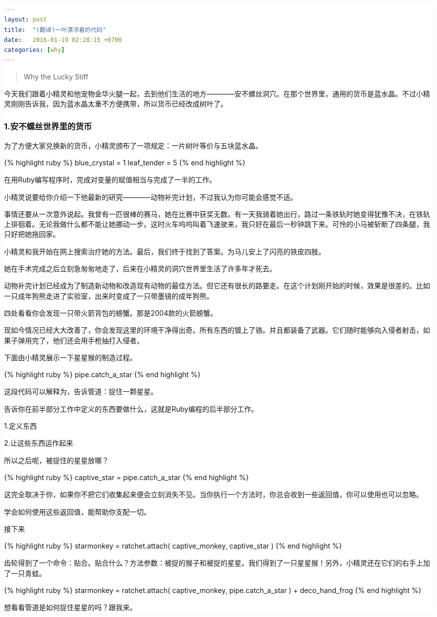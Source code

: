 ```yaml
---
layout: post
title:  "(翻译)一叶漂浮着的代码"
date:   2016-01-19 02:28:15 +0700
categories: [why]
---
```

>Why the Lucky Stiff

今天我们跟着小精灵和他宠物金华火腿一起，去到他们生活的地方————安不螺丝洞穴。在那个世界里，通用的货币是蓝水晶。不过小精灵刚刚告诉我，因为蓝水晶太重不方便携带，所以货币已经改成树叶了。

### 1.安不螺丝世界里的货币

为了方便大家兑换新的货币，小精灵颁布了一项规定：一片树叶等价与五块蓝水晶。

{% highlight ruby %}
blue_crystal = 1
leaf_tender = 5
{% end highlight %}

在用Ruby编写程序时，完成对变量的赋值相当与完成了一半的工作。

小精灵说要给你介绍一下他最新的研究————动物补完计划，不过我认为你可能会感觉不适。

事情还要从一次意外说起。我曾有一匹很棒的赛马，她在比赛中获奖无数。有一天我骑着她出行，路过一条铁轨时她变得犹豫不决，在铁轨上徘徊着。无论我做什么都不能让她挪动一步。这时火车呜呜叫着飞速驶来，我只好在最后一秒钟跳下来。可怜的小马被斩断了四条腿，我只好把她拖回家。

小精灵和我开始在网上搜索治疗她的方法。最后，我们终于找到了答案。为马儿安上了闪亮的铁皮四肢。

她在手术完成之后立刻急匆匆地走了，后来在小精灵的洞穴世界里生活了许多年才死去。

动物补完计划已经成为了制造新动物和改造现有动物的最佳方法。但它还有很长的路要走。在这个计划刚开始的时候，效果是很差的。比如一只成年狗熊走进了实验室，出来时变成了一只带墨镜的成年狗熊。

四处看看你会发现一只带火箭背包的螃蟹。那是2004款的火箭螃蟹。

现如今情况已经大大改善了，你会发现这里的环境干净得出奇。所有东西的镀上了铬。并且都装备了武器。它们随时能够向入侵者射击，如果子弹用完了，他们还会用手枪抽打入侵者。

下面由小精灵展示一下星星猴的制造过程。

{% highlight ruby %}
pipe.catch_a_star
{% end highlight %}

这段代码可以解释为，告诉管道：捉住一颗星星。

告诉你在前半部分工作中定义的东西要做什么，这就是Ruby编程的后半部分工作。

1.定义东西

2.让这些东西运作起来

所以之后呢，被捉住的星星放哪？

{% highlight ruby %}
captive_star = pipe.catch_a_star
{% end highlight %}

这完全取决于你，如果你不把它们收集起来便会立刻消失不见。当你执行一个方法时，你总会收到一些返回值，你可以使用也可以忽略。

学会如何使用这些返回值，能帮助你支配一切。

接下来

{% highlight ruby %}
starmonkey = ratchet.attach( captive_monkey, captive_star )
{% end highlight %}

齿轮得到了一个命令：贴合。贴合什么？方法参数：被捉的猴子和被捉的星星。我们得到了一只星星猴！另外，小精灵还在它们的右手上加了一只青蛙。

{% highlight ruby %}
starmonkey = ratchet.attach( captive_monkey, pipe.catch_a_star ) + deco_hand_frog
{% end highlight %}

想看看管道是如何捉住星星的吗？跟我来。